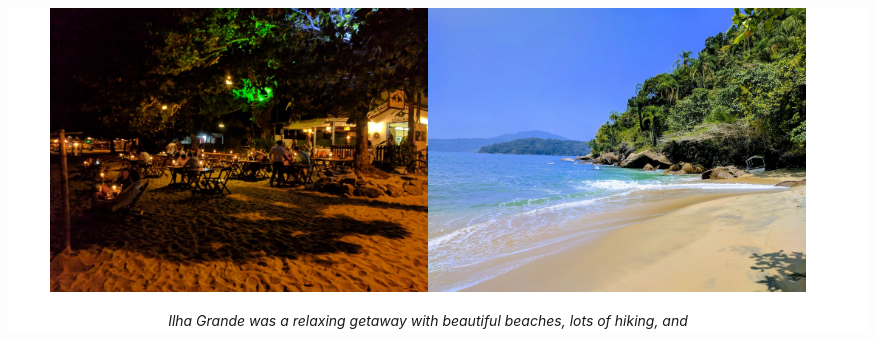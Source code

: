 <div style="text-align: center; max-width: calc(100% - 20px);"><a href="/static/assets/img/blog/ilhaLuaEMar2.jpg" target="_blank"><img src="/static/assets/img/blog/ilhaLuaEMar2.jpg" width="45%"></a><a href="/static/assets/img/blog/ilhaBravaDePalmas.jpg" target="_blank"><img src="/static/assets/img/blog/ilhaBravaDePalmas.jpg" width="45%"></a> <p><i>Ilha Grande was a relaxing getaway with beautiful beaches, lots of hiking, and